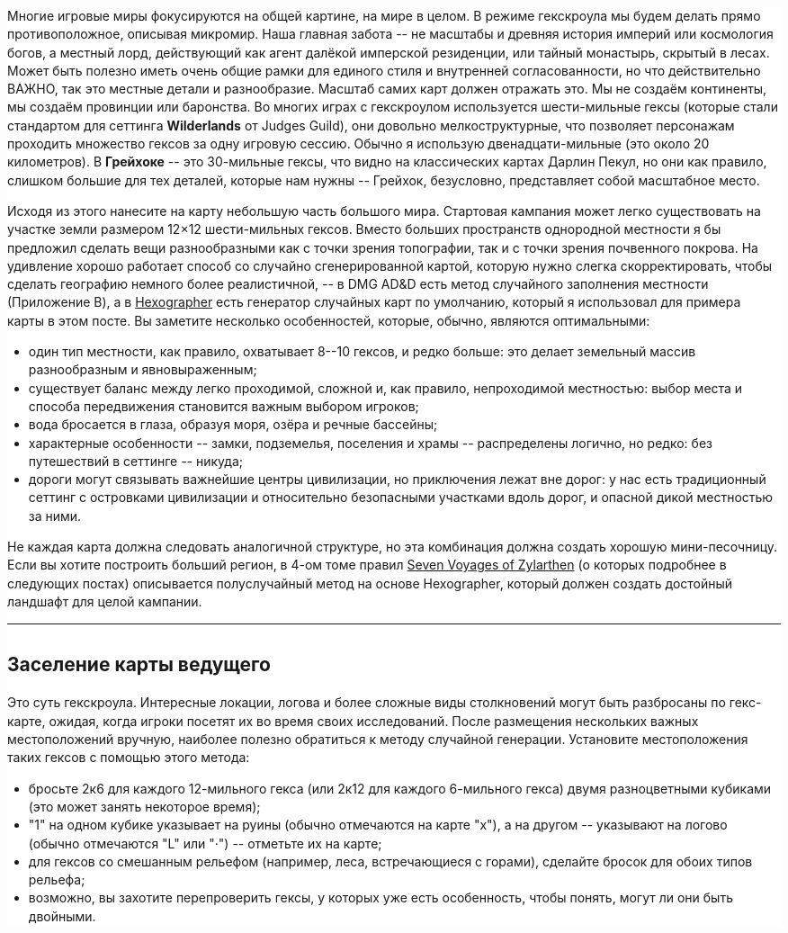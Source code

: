 Многие игровые миры фокусируются на общей картине, на мире в целом. В режиме гекскроула мы будем делать прямо противоположное, описывая микромир. Наша главная забота -- не масштабы и древняя история империй или космология богов, а местный лорд, действующий как агент далёкой имперской резиденции, или тайный монастырь, скрытый в лесах. Может быть полезно иметь очень общие рамки для единого стиля и внутренней согласованности, но что действительно ВАЖНО, так это местные детали и разнообразие. Масштаб самих карт должен отражать это. Мы не создаём континенты, мы создаём провинции или баронства. Во многих играх с гекскроулом используется шести-мильные гексы (которые стали стандартом для сеттинга **Wilderlands** от Judges Guild), они довольно мелкоструктурные, что позволяет персонажам проходить множество гексов за одну игровую сессию. Обычно я использую двенадцати-мильные (это около 20 километров). В **Грейхоке** -- это 30-мильные гексы, что видно на классических картах Дарлин Пекул, но они как правило, слишком большие для тех деталей, которые нам нужны -- Грейхок, безусловно, представляет собой масштабное место.

Исходя из этого нанесите на карту небольшую часть большого мира. Стартовая кампания может легко существовать на участке земли размером 12×12 шести-мильных гексов. Вместо больших пространств однородной местности я бы предложил сделать вещи разнообразными как с точки зрения топографии, так и с точки зрения почвенного покрова. На удивление хорошо работает способ со случайно сгенерированной картой, которую нужно слегка скорректировать, чтобы сделать географию немного более реалистичной, -- в DMG AD&D есть метод случайного заполнения местности (Приложение B), а в [Hexographer](https://www.hexographer.com/) есть генератор случайных карт по умолчанию, который я использовал для примера карты в этом посте. Вы заметите несколько особенностей, которые, обычно, являются оптимальными:

- один тип местности, как правило, охватывает 8--10 гексов, и редко больше: это делает земельный массив разнообразным и явновыраженным;
- существует баланс между легко проходимой, сложной и, как правило, непроходимой местностью: выбор места и способа передвижения становится важным выбором игроков;
- вода бросается в глаза, образуя моря, озёра и речные бассейны;
- характерные особенности -- замки, подземелья, поселения и храмы -- распределены логично, но редко: без путешествий в сеттинге -- никуда;
- дороги могут связывать важнейшие центры цивилизации, но приключения лежат вне дорог: у нас есть традиционный сеттинг с островками цивилизации и относительно безопасными участками вдоль дорог, и опасной дикой местностью за ними.

Не каждая карта должна следовать аналогичной структуре, но эта комбинация должна создать хорошую мини-песочницу. Если вы хотите построить больший регион, в 4-ом томе правил [Seven Voyages of Zylarthen](https://www.drivethrurpg.com/product/225959/SEVEN-VOYAGES-of-ZYLARTHEN-Volume-4-The-Campaign?src=hottest_filtered) (о которых подробнее в следующих постах) описывается полуслучайный метод на основе Hexographer, который должен создать достойный ландшафт для целой кампании.

***

## Заселение карты ведущего

Это суть гекскроула. Интересные локации, логова и более сложные виды столкновений могут быть разбросаны по гекс-карте, ожидая, когда игроки посетят их во время своих исследований. После размещения нескольких важных местоположений вручную, наиболее полезно обратиться к методу случайной генерации. Установите местоположения таких гексов с помощью этого метода:

- бросьте 2к6 для каждого 12-мильного гекса (или 2к12 для каждого 6-мильного гекса) двумя разноцветными кубиками (это может занять некоторое время);
- "1" на одном кубике указывает на руины (обычно отмечаются на карте "x"), а на другом -- указывают на логово (обычно отмечаются "L" или "·") -- отметьте их на карте;
- для гексов со смешанным рельефом (например, леса, встречающиеся с горами), сделайте бросок для обоих типов рельефа;
- возможно, вы захотите перепроверить гексы, у которых уже есть особенность, чтобы понять, могут ли они быть двойными.
